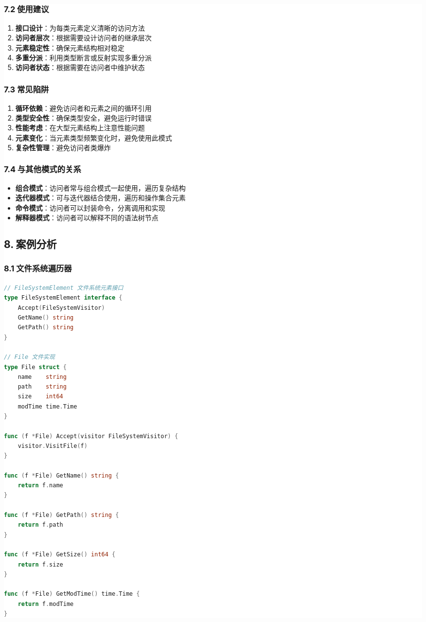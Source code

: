 ### 7.2 使用建议

1. **接口设计**：为每类元素定义清晰的访问方法
2. **访问者层次**：根据需要设计访问者的继承层次
3. **元素稳定性**：确保元素结构相对稳定
4. **多重分派**：利用类型断言或反射实现多重分派
5. **访问者状态**：根据需要在访问者中维护状态

### 7.3 常见陷阱

1. **循环依赖**：避免访问者和元素之间的循环引用
2. **类型安全性**：确保类型安全，避免运行时错误
3. **性能考虑**：在大型元素结构上注意性能问题
4. **元素变化**：当元素类型频繁变化时，避免使用此模式
5. **复杂性管理**：避免访问者类爆炸

### 7.4 与其他模式的关系

- **组合模式**：访问者常与组合模式一起使用，遍历复杂结构
- **迭代器模式**：可与迭代器结合使用，遍历和操作集合元素
- **命令模式**：访问者可以封装命令，分离调用和实现
- **解释器模式**：访问者可以解释不同的语法树节点

## 8. 案例分析

### 8.1 文件系统遍历器

```go
// FileSystemElement 文件系统元素接口
type FileSystemElement interface {
    Accept(FileSystemVisitor)
    GetName() string
    GetPath() string
}

// File 文件实现
type File struct {
    name    string
    path    string
    size    int64
    modTime time.Time
}

func (f *File) Accept(visitor FileSystemVisitor) {
    visitor.VisitFile(f)
}

func (f *File) GetName() string {
    return f.name
}

func (f *File) GetPath() string {
    return f.path
}

func (f *File) GetSize() int64 {
    return f.size
}

func (f *File) GetModTime() time.Time {
    return f.modTime
}

```
